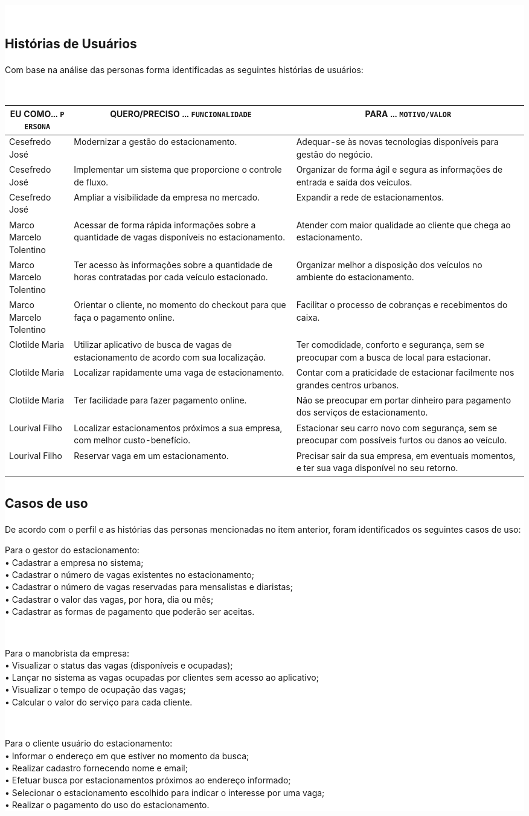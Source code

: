 <br>

## Histórias de Usuários

<p>Com base na análise das personas forma identificadas as seguintes histórias de usuários:</p>

<br>

|EU COMO... `PERSONA`   | QUERO/PRECISO ... `FUNCIONALIDADE` |PARA ... `MOTIVO/VALOR`                 |
|-----------------------|------------------------------------|----------------------------------------|
|Cesefredo José         | Modernizar a gestão do estacionamento. | Adequar-se às novas tecnologias disponíveis para gestão do negócio. |
|Cesefredo José         | Implementar um sistema que proporcione o controle de fluxo.| Organizar de forma ágil e segura as informações de entrada e saída dos veículos. |
|Cesefredo José         | Ampliar a visibilidade da empresa no mercado. | Expandir a rede de estacionamentos. |
|Marco Marcelo Tolentino| Acessar de forma rápida informações sobre a quantidade de vagas disponíveis no estacionamento. | Atender com maior qualidade ao cliente que chega ao estacionamento.  |
|Marco Marcelo Tolentino| Ter acesso às informações sobre a quantidade de horas contratadas por cada veículo estacionado. | Organizar melhor a disposição dos veículos no ambiente do estacionamento. |
|Marco Marcelo Tolentino| Orientar o cliente, no momento do checkout para que faça o pagamento online. | Facilitar o processo de cobranças e recebimentos do caixa. |
|Clotilde Maria         | Utilizar aplicativo de busca de vagas de estacionamento de acordo com sua localização. | Ter comodidade, conforto e segurança, sem se preocupar com a busca de local para estacionar. |
|Clotilde Maria         | Localizar rapidamente uma vaga de estacionamento. | Contar com a praticidade de estacionar facilmente nos grandes centros urbanos. |
|Clotilde Maria         | Ter facilidade para fazer pagamento online. | Não se preocupar em portar dinheiro para pagamento dos serviços de estacionamento. |
|Lourival Filho         | Localizar estacionamentos próximos a sua empresa, com melhor custo-benefício. | Estacionar seu carro novo com segurança, sem se preocupar com possíveis furtos ou danos ao veículo. |
|Lourival Filho         | Reservar vaga em um estacionamento. | Precisar sair da sua empresa, em eventuais momentos, e ter sua vaga disponível no seu retorno. |

## Casos de uso

<p> De acordo com o perfil e as histórias das personas mencionadas no item anterior, foram identificados os seguintes casos de uso:</p>

<p>Para o gestor do estacionamento:<br>
•	Cadastrar a empresa no sistema;<br>
•	Cadastrar o número de vagas existentes no estacionamento;<br>
•	Cadastrar o número de vagas reservadas para mensalistas e diaristas;<br>
•	Cadastrar o valor das vagas, por hora, dia ou mês;<br>
•	Cadastrar as formas de pagamento que poderão ser aceitas.<br></p>
<br>
<p>Para o manobrista da empresa:<br>
•	Visualizar o status das vagas (disponíveis e ocupadas);<br>
•	Lançar no sistema as vagas ocupadas por clientes sem acesso ao aplicativo;<br>
•	Visualizar o tempo de ocupação das vagas;<br>
•	Calcular o valor do serviço para cada cliente.<br></p>
<br>
<p>Para o cliente usuário do estacionamento:<br>
•	Informar o endereço em que estiver no momento da busca;<br>
•	Realizar cadastro fornecendo nome e email;<br>
•	Efetuar busca por estacionamentos próximos ao endereço informado;<br>
•	Selecionar o estacionamento escolhido para indicar o interesse por uma vaga;<br>
•	Realizar o pagamento do uso do estacionamento.<br></p>
